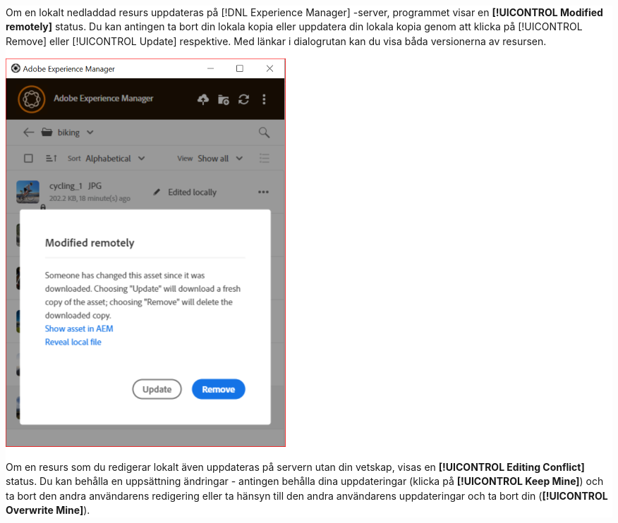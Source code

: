 Om en lokalt nedladdad resurs uppdateras på [!DNL Experience Manager] -server, programmet visar en **[!UICONTROL Modified remotely]** status. Du kan antingen ta bort din lokala kopia eller uppdatera din lokala kopia genom att klicka på [!UICONTROL Remove] eller [!UICONTROL Update] respektive. Med länkar i dialogrutan kan du visa båda versionerna av resursen.

![Alternativ för att lösa konflikten när resursen ändras på fjärrbasis](assets/modified_remotely_dialog_da2.png "Alternativ för att lösa konflikten när resursen ändras på fjärrbasis")

Om en resurs som du redigerar lokalt även uppdateras på servern utan din vetskap, visas en **[!UICONTROL Editing Conflict]** status. Du kan behålla en uppsättning ändringar - antingen behålla dina uppdateringar (klicka på **[!UICONTROL Keep Mine]**) och ta bort den andra användarens redigering eller ta hänsyn till den andra användarens uppdateringar och ta bort din (**[!UICONTROL Overwrite Mine]**).
